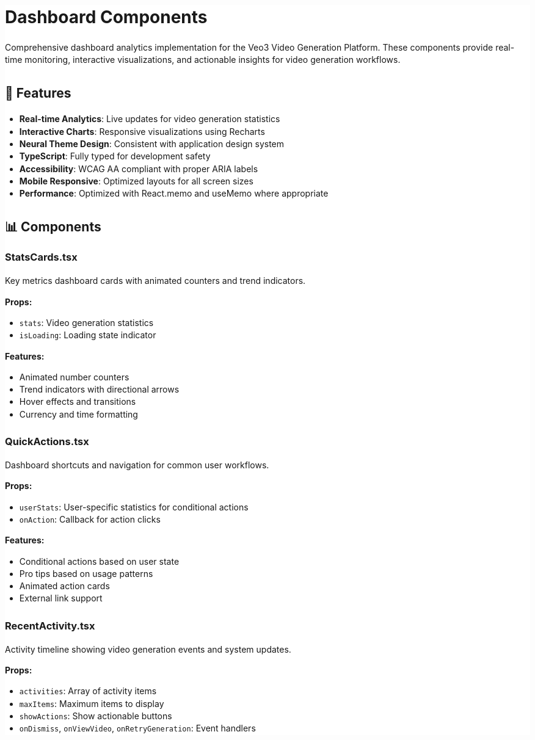 # Dashboard Components

Comprehensive dashboard analytics implementation for the Veo3 Video Generation Platform. These components provide real-time monitoring, interactive visualizations, and actionable insights for video generation workflows.

## 🚀 Features

- **Real-time Analytics**: Live updates for video generation statistics
- **Interactive Charts**: Responsive visualizations using Recharts
- **Neural Theme Design**: Consistent with application design system
- **TypeScript**: Fully typed for development safety
- **Accessibility**: WCAG AA compliant with proper ARIA labels
- **Mobile Responsive**: Optimized layouts for all screen sizes
- **Performance**: Optimized with React.memo and useMemo where appropriate

## 📊 Components

### StatsCards.tsx
Key metrics dashboard cards with animated counters and trend indicators.

**Props:**
- `stats`: Video generation statistics
- `isLoading`: Loading state indicator

**Features:**
- Animated number counters
- Trend indicators with directional arrows
- Hover effects and transitions
- Currency and time formatting

### QuickActions.tsx
Dashboard shortcuts and navigation for common user workflows.

**Props:**
- `userStats`: User-specific statistics for conditional actions
- `onAction`: Callback for action clicks

**Features:**
- Conditional actions based on user state
- Pro tips based on usage patterns
- Animated action cards
- External link support

### RecentActivity.tsx
Activity timeline showing video generation events and system updates.

**Props:**
- `activities`: Array of activity items
- `maxItems`: Maximum items to display
- `showActions`: Show actionable buttons
- `onDismiss`, `onViewVideo`, `onRetryGeneration`: Event handlers
